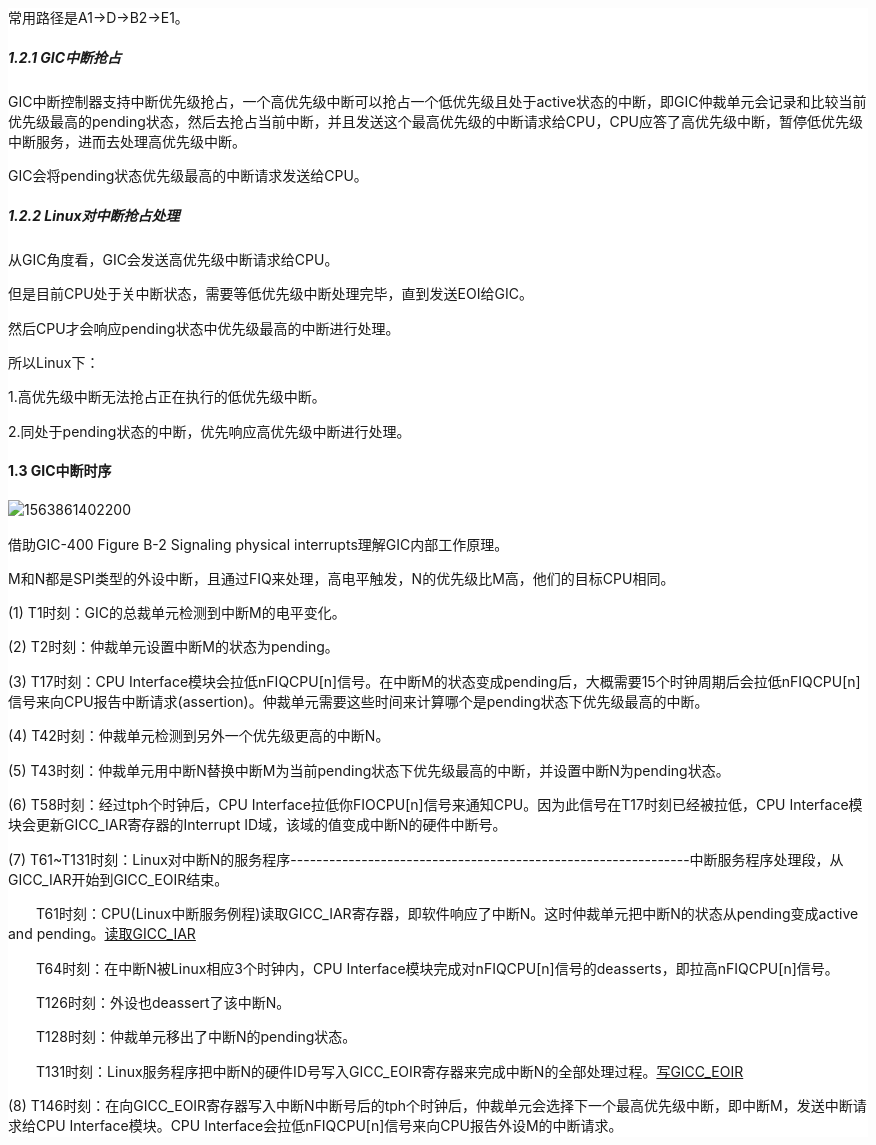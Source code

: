常用路径是A1->D->B2->E1。

##### 1.2.1 GIC中断抢占

GIC中断控制器支持中断优先级抢占，一个高优先级中断可以抢占一个低优先级且处于active状态的中断，即GIC仲裁单元会记录和比较当前优先级最高的pending状态，然后去抢占当前中断，并且发送这个最高优先级的中断请求给CPU，CPU应答了高优先级中断，暂停低优先级中断服务，进而去处理高优先级中断。

GIC会将pending状态优先级最高的中断请求发送给CPU。

##### 1.2.2 Linux对中断抢占处理

从GIC角度看，GIC会发送高优先级中断请求给CPU。

但是目前CPU处于关中断状态，需要等低优先级中断处理完毕，直到发送EOI给GIC。

然后CPU才会响应pending状态中优先级最高的中断进行处理。

所以Linux下：

1.高优先级中断无法抢占正在执行的低优先级中断。

2.同处于pending状态的中断，优先响应高优先级中断进行处理。

#### 1.3 GIC中断时序

![1563861402200](C:\Users\lenovo\AppData\Roaming\Typora\typora-user-images\1563861402200.png)

借助GIC-400 Figure B-2 Signaling physical interrupts理解GIC内部工作原理。

M和N都是SPI类型的外设中断，且通过FIQ来处理，高电平触发，N的优先级比M高，他们的目标CPU相同。

(1) T1时刻：GIC的总裁单元检测到中断M的电平变化。

(2) T2时刻：仲裁单元设置中断M的状态为pending。

(3) T17时刻：CPU Interface模块会拉低nFIQCPU[n]信号。在中断M的状态变成pending后，大概需要15个时钟周期后会拉低nFIQCPU[n]信号来向CPU报告中断请求(assertion)。仲裁单元需要这些时间来计算哪个是pending状态下优先级最高的中断。

(4) T42时刻：仲裁单元检测到另外一个优先级更高的中断N。

(5) T43时刻：仲裁单元用中断N替换中断M为当前pending状态下优先级最高的中断，并设置中断N为pending状态。

(6) T58时刻：经过tph个时钟后，CPU Interface拉低你FIOCPU[n]信号来通知CPU。因为此信号在T17时刻已经被拉低，CPU Interface模块会更新GICC_IAR寄存器的Interrupt ID域，该域的值变成中断N的硬件中断号。

(7) T61~T131时刻：Linux对中断N的服务程序--------------------------------------------------------------中断服务程序处理段，从GICC_IAR开始到GICC_EOIR结束。

　　T61时刻：CPU(Linux中断服务例程)读取GICC_IAR寄存器，即软件响应了中断N。这时仲裁单元把中断N的状态从pending变成active and pending。[读取GICC_IAR](https://www.cnblogs.com/arnoldlu/p/8659981.html#read_gicc_iar)

　　T64时刻：在中断N被Linux相应3个时钟内，CPU Interface模块完成对nFIQCPU[n]信号的deasserts，即拉高nFIQCPU[n]信号。

　　T126时刻：外设也deassert了该中断N。

　　T128时刻：仲裁单元移出了中断N的pending状态。

　　T131时刻：Linux服务程序把中断N的硬件ID号写入GICC_EOIR寄存器来完成中断N的全部处理过程。[写GICC_EOIR](https://www.cnblogs.com/arnoldlu/p/8659981.html#write_gicc_eoi)

(8) T146时刻：在向GICC_EOIR寄存器写入中断N中断号后的tph个时钟后，仲裁单元会选择下一个最高优先级中断，即中断M，发送中断请求给CPU Interface模块。CPU Interface会拉低nFIQCPU[n]信号来向CPU报告外设M的中断请求。
